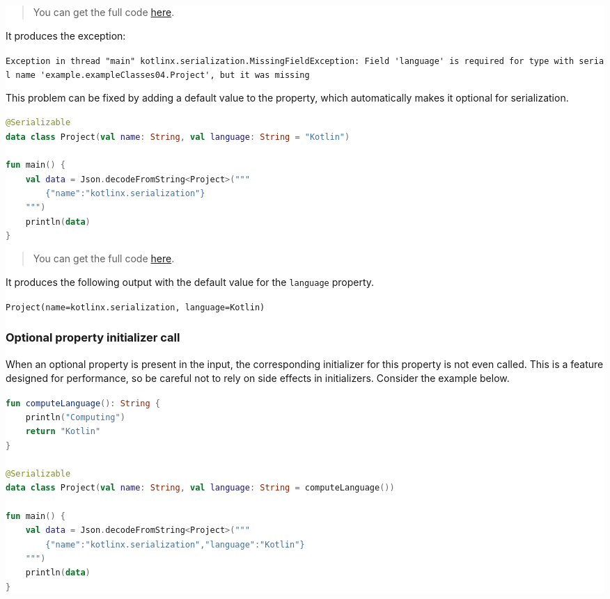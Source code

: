 > You can get the full code [here](../guide/example/example-classes-04.kt).

It produces the exception:

```text
Exception in thread "main" kotlinx.serialization.MissingFieldException: Field 'language' is required for type with serial name 'example.exampleClasses04.Project', but it was missing
```



This problem can be fixed by adding a default value to the property, which automatically makes it optional
for serialization.

```kotlin
@Serializable
data class Project(val name: String, val language: String = "Kotlin")

fun main() {
    val data = Json.decodeFromString<Project>("""
        {"name":"kotlinx.serialization"}
    """)
    println(data)
}
```

> You can get the full code [here](../guide/example/example-classes-05.kt).

It produces the following output with the default value for the `language` property.

```text
Project(name=kotlinx.serialization, language=Kotlin)
```



### Optional property initializer call

When an optional property is present in the input, the corresponding initializer for this
property is not even called. This is a feature designed for performance, so be careful not
to rely on side effects in initializers. Consider the example below.

```kotlin
fun computeLanguage(): String {
    println("Computing")
    return "Kotlin"
}

@Serializable
data class Project(val name: String, val language: String = computeLanguage())

fun main() {
    val data = Json.decodeFromString<Project>("""
        {"name":"kotlinx.serialization","language":"Kotlin"}
    """)
    println(data)
}
```
